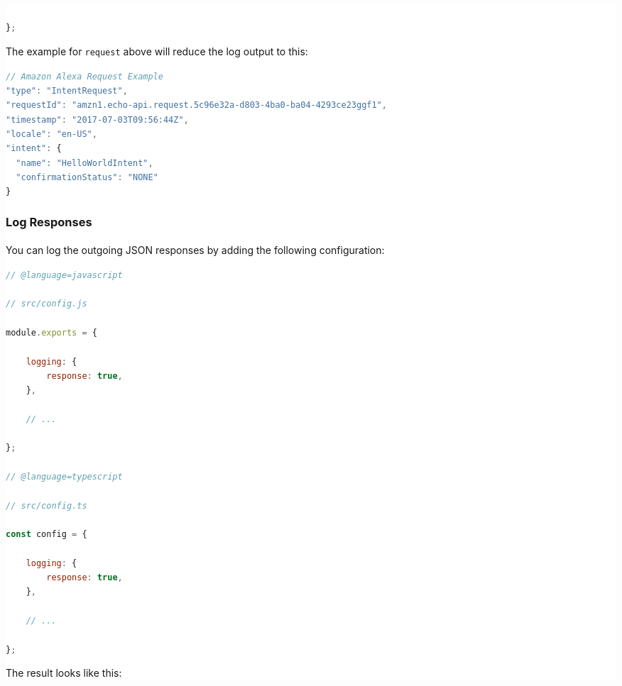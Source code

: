 ```javascript

};
```

The example for `request` above will reduce the log output to this:

```javascript
// Amazon Alexa Request Example
"type": "IntentRequest",
"requestId": "amzn1.echo-api.request.5c96e32a-d803-4ba0-ba04-4293ce23ggf1",
"timestamp": "2017-07-03T09:56:44Z",
"locale": "en-US",
"intent": {
  "name": "HelloWorldIntent",
  "confirmationStatus": "NONE"
}
```

### Log Responses

You can log the outgoing JSON responses by adding the following configuration:

```javascript
// @language=javascript

// src/config.js

module.exports = {
    
    logging: {
        response: true,
    },

    // ...

};

// @language=typescript

// src/config.ts

const config = {
    
    logging: {
        response: true,
    },

    // ...

};
```

The result looks like this:
